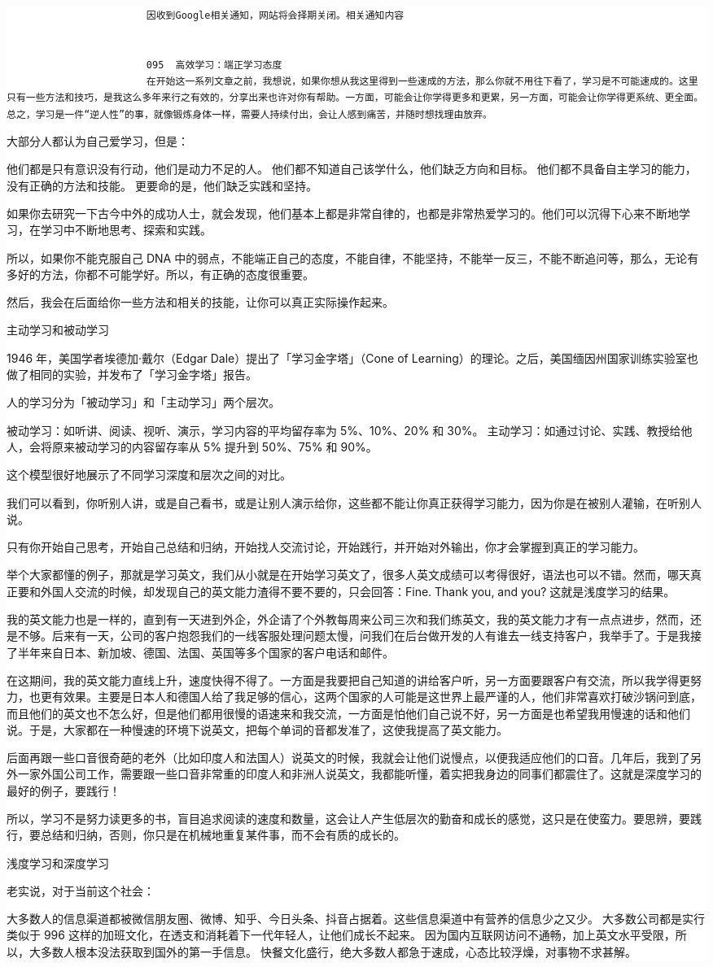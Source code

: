 
                            
                            因收到Google相关通知，网站将会择期关闭。相关通知内容
                            
                            
                            095  高效学习：端正学习态度
                            在开始这一系列文章之前，我想说，如果你想从我这里得到一些速成的方法，那么你就不用往下看了，学习是不可能速成的。这里只有一些方法和技巧，是我这么多年来行之有效的，分享出来也许对你有帮助。一方面，可能会让你学得更多和更累，另一方面，可能会让你学得更系统、更全面。总之，学习是一件“逆人性”的事，就像锻炼身体一样，需要人持续付出，会让人感到痛苦，并随时想找理由放弃。

大部分人都认为自己爱学习，但是：


他们都是只有意识没有行动，他们是动力不足的人。
他们都不知道自己该学什么，他们缺乏方向和目标。
他们都不具备自主学习的能力，没有正确的方法和技能。
更要命的是，他们缺乏实践和坚持。


如果你去研究一下古今中外的成功人士，就会发现，他们基本上都是非常自律的，也都是非常热爱学习的。他们可以沉得下心来不断地学习，在学习中不断地思考、探索和实践。

所以，如果你不能克服自己 DNA 中的弱点，不能端正自己的态度，不能自律，不能坚持，不能举一反三，不能不断追问等，那么，无论有多好的方法，你都不可能学好。所以，有正确的态度很重要。

然后，我会在后面给你一些方法和相关的技能，让你可以真正实际操作起来。

主动学习和被动学习

1946 年，美国学者埃德加·戴尔（Edgar Dale）提出了「学习金字塔」（Cone of Learning）的理论。之后，美国缅因州国家训练实验室也做了相同的实验，并发布了「学习金字塔」报告。



人的学习分为「被动学习」和「主动学习」两个层次。


被动学习：如听讲、阅读、视听、演示，学习内容的平均留存率为 5%、10%、20% 和 30%。
主动学习：如通过讨论、实践、教授给他人，会将原来被动学习的内容留存率从 5% 提升到 50%、75% 和 90%。


这个模型很好地展示了不同学习深度和层次之间的对比。

我们可以看到，你听别人讲，或是自己看书，或是让别人演示给你，这些都不能让你真正获得学习能力，因为你是在被别人灌输，在听别人说。

只有你开始自己思考，开始自己总结和归纳，开始找人交流讨论，开始践行，并开始对外输出，你才会掌握到真正的学习能力。

举个大家都懂的例子，那就是学习英文，我们从小就是在开始学习英文了，很多人英文成绩可以考得很好，语法也可以不错。然而，哪天真正要和外国人交流的时候，却发现自己的英文能力渣得不要不要的，只会回答：Fine. Thank you, and you? 这就是浅度学习的结果。

我的英文能力也是一样的，直到有一天进到外企，外企请了个外教每周来公司三次和我们练英文，我的英文能力才有一点点进步，然而，还是不够。后来有一天，公司的客户抱怨我们的一线客服处理问题太慢，问我们在后台做开发的人有谁去一线支持客户，我举手了。于是我接了半年来自日本、新加坡、德国、法国、英国等多个国家的客户电话和邮件。

在这期间，我的英文能力直线上升，速度快得不得了。一方面是我要把自己知道的讲给客户听，另一方面要跟客户有交流，所以我学得更努力，也更有效果。主要是日本人和德国人给了我足够的信心，这两个国家的人可能是这世界上最严谨的人，他们非常喜欢打破沙锅问到底，而且他们的英文也不怎么好，但是他们都用很慢的语速来和我交流，一方面是怕他们自己说不好，另一方面是也希望我用慢速的话和他们说。于是，大家都在一种慢速的环境下说英文，把每个单词的音都发准了，这使我提高了英文能力。

后面再跟一些口音很奇葩的老外（比如印度人和法国人）说英文的时候，我就会让他们说慢点，以便我适应他们的口音。几年后，我到了另外一家外国公司工作，需要跟一些口音非常重的印度人和非洲人说英文，我都能听懂，着实把我身边的同事们都震住了。这就是深度学习的最好的例子，要践行！

所以，学习不是努力读更多的书，盲目追求阅读的速度和数量，这会让人产生低层次的勤奋和成长的感觉，这只是在使蛮力。要思辨，要践行，要总结和归纳，否则，你只是在机械地重复某件事，而不会有质的成长的。

浅度学习和深度学习

老实说，对于当前这个社会：


大多数人的信息渠道都被微信朋友圈、微博、知乎、今日头条、抖音占据着。这些信息渠道中有营养的信息少之又少。
大多数公司都是实行类似于 996 这样的加班文化，在透支和消耗着下一代年轻人，让他们成长不起来。
因为国内互联网访问不通畅，加上英文水平受限，所以，大多数人根本没法获取到国外的第一手信息。
快餐文化盛行，绝大多数人都急于速成，心态比较浮燥，对事物不求甚解。
